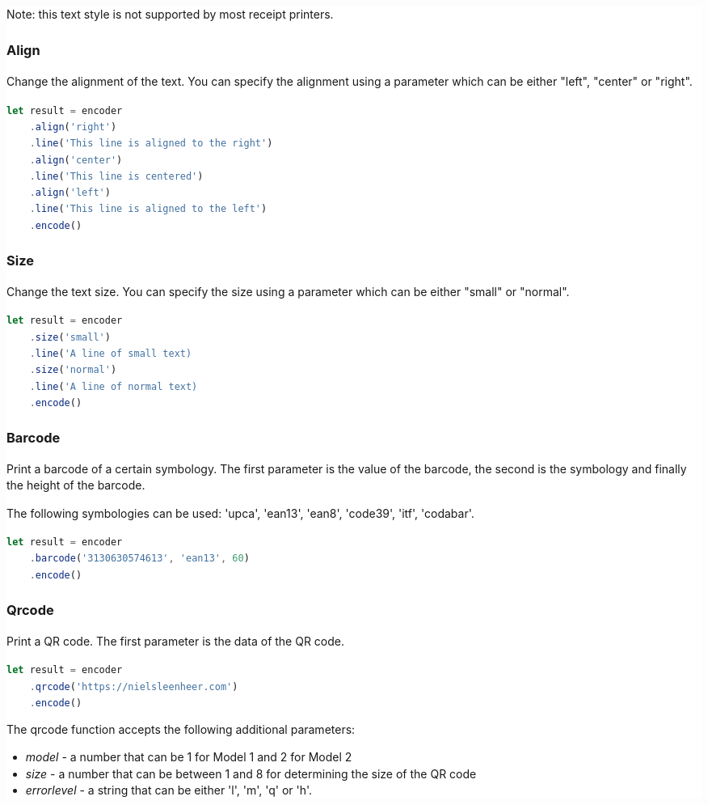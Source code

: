 Note: this text style is not supported by most receipt printers. 

### Align

Change the alignment of the text. You can specify the alignment using a parameter which can be either "left", "center" or "right".
```js
let result = encoder
    .align('right')
    .line('This line is aligned to the right')
    .align('center')
    .line('This line is centered')
    .align('left')
    .line('This line is aligned to the left')
    .encode()
``````

### Size

Change the text size. You can specify the size using a parameter which can be either "small" or "normal".
```js
let result = encoder
    .size('small')
    .line('A line of small text)
    .size('normal')
    .line('A line of normal text)
    .encode()
``````

### Barcode

Print a barcode of a certain symbology. The first parameter is the value of the barcode, the second is the symbology and finally the height of the barcode.

The following symbologies can be used: 'upca', 'ean13', 'ean8', 'code39', 'itf', 'codabar'.
```js
let result = encoder
    .barcode('3130630574613', 'ean13', 60)
    .encode()
``````

### Qrcode

Print a QR code. The first parameter is the data of the QR code.
```js
let result = encoder
    .qrcode('https://nielsleenheer.com')
    .encode()
``````

The qrcode function accepts the following additional parameters:

- *model* - a number that can be 1 for Model 1 and 2 for Model 2
- *size* - a number that can be between 1 and 8 for determining the size of the QR code
- *errorlevel* - a string that can be either 'l', 'm', 'q' or 'h'.
